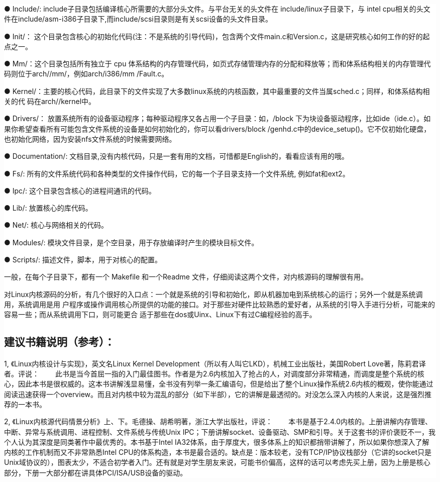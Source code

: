 
● Include/: include子目录包括编译核心所需要的大部分头文件。与平台无关的头文件在 include/linux子目录下，与
intel cpu相关的头文件在include/asm-i386子目录下,而include/scsi目录则是有关scsi设备的头文件目录。


● Init/：
这个目录包含核心的初始化代码(注：不是系统的引导代码)，包含两个文件main.c和Version.c，这是研究核心如何工作的好的起点之一。


● Mm/：这个目录包括所有独立于 cpu
体系结构的内存管理代码，如页式存储管理内存的分配和释放等；而和体系结构相关的内存管理代码则位于arch//mm/，例如arch/i386/mm
/Fault.c。


● Kernel/：主要的核心代码，此目录下的文件实现了大多数linux系统的内核函数，其中最重要的文件当属sched.c；同样，和体系结构相关的代
码在arch//kernel中。


● Drivers/： 放置系统所有的设备驱动程序；每种驱动程序又各占用一个子目录：如，/block
下为块设备驱动程序，比如ide（ide.c）。如果你希望查看所有可能包含文件系统的设备是如何初始化的，你可以看drivers/block
/genhd.c中的device_setup()。它不仅初始化硬盘，也初始化网络，因为安装nfs文件系统的时候需要网络。


● Documentation/: 文档目录,没有内核代码，只是一套有用的文档，可惜都是English的，看看应该有用的哦。


● Fs/: 所有的文件系统代码和各种类型的文件操作代码，它的每一个子目录支持一个文件系统, 例如fat和ext2。


● Ipc/: 这个目录包含核心的进程间通讯的代码。


● Lib/: 放置核心的库代码。


● Net/: 核心与网络相关的代码。


● Modules/: 模块文件目录，是个空目录，用于存放编译时产生的模块目标文件。


● Scripts/: 描述文件，脚本，用于对核心的配置。


一般，在每个子目录下，都有一个 Makefile 和一个Readme 文件，仔细阅读这两个文件，对内核源码的理解很有用。


对Linux内核源码的分析，有几个很好的入口点：一个就是系统的引导和初始化，即从机器加电到系统核心的运行；另外一个就是系统调用，系统调用是用
户程序或操作调用核心所提供的功能的接口。对于那些对硬件比较熟悉的爱好者，从系统的引导入手进行分析，可能来的容易一些；而从系统调用下口，则可能更合
适于那些在dos或Uinx、Linux下有过C编程经验的高手。

## 建议书籍说明（参考）：

1, 《Linux内核设计与实现》，英文名Linux Kernel Development（所以有人叫它LKD），机械工业出版社，美国Robert Love著，陈莉君译者。评说：
　　此书是当今首屈一指的入门最佳图书。作者是为2.6内核加入了抢占的人，对调度部分非常精通，而调度是整个系统的核心，因此本书是很权威的。这本书讲解浅显易懂，全书没有列举一条汇编语句，但是给出了整个Linux操作系统2.6内核的概观，使你能通过阅读迅速获得一个overview。而且对内核中较为混乱的部分（如下半部），它的讲解是最透彻的。对没怎么深入内核的人来说，这是强烈推荐的一本书。

2, 《Linux内核源代码情景分析》上、下。毛德操、胡希明著，浙江大学出版社，评说：
　　本书是基于2.4.0内核的。上册讲解内存管理、中断、异常与系统调用、进程控制、文件系统与传统Unix IPC；下册讲解socket、设备驱动、SMP和引导。关于这套书的评价褒贬不一，我个人认为其深度是同类著作中最优秀的。本书基于Intel IA32体系，由于厚度大，很多体系上的知识都捎带讲解了，所以如果你想深入了解内核的工作机制而又不非常熟悉Intel CPU的体系构造，本书是最合适的。缺点是：版本较老，没有TCP/IP协议栈部分（它讲的socket只是Unix域协议的），图表太少，不适合初学者入门。还有就是对学生朋友来说，可能书价偏高，这样的话可以考虑先买上册，因为上册是核心部分，下册一大部分都在讲具体PCI/ISA/USB设备的驱动。

